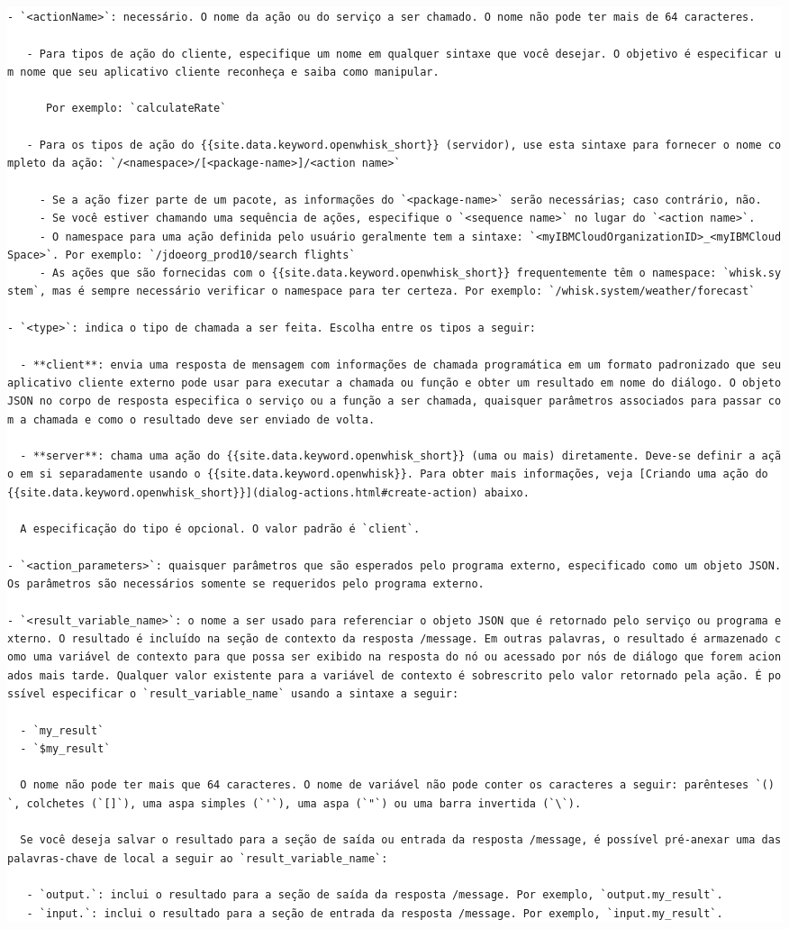     - `<actionName>`: necessário. O nome da ação ou do serviço a ser chamado. O nome não pode ter mais de 64 caracteres.

       - Para tipos de ação do cliente, especifique um nome em qualquer sintaxe que você desejar. O objetivo é especificar um nome que seu aplicativo cliente reconheça e saiba como manipular.

          Por exemplo: `calculateRate`

       - Para os tipos de ação do {{site.data.keyword.openwhisk_short}} (servidor), use esta sintaxe para fornecer o nome completo da ação: `/<namespace>/[<package-name>]/<action name>`

         - Se a ação fizer parte de um pacote, as informações do `<package-name>` serão necessárias; caso contrário, não.
         - Se você estiver chamando uma sequência de ações, especifique o `<sequence name>` no lugar do `<action name>`.
         - O namespace para uma ação definida pelo usuário geralmente tem a sintaxe: `<myIBMCloudOrganizationID>_<myIBMCloudSpace>`. Por exemplo: `/jdoeorg_prod10/search flights`
         - As ações que são fornecidas com o {{site.data.keyword.openwhisk_short}} frequentemente têm o namespace: `whisk.system`, mas é sempre necessário verificar o namespace para ter certeza. Por exemplo: `/whisk.system/weather/forecast`

    - `<type>`: indica o tipo de chamada a ser feita. Escolha entre os tipos a seguir:

      - **client**: envia uma resposta de mensagem com informações de chamada programática em um formato padronizado que seu aplicativo cliente externo pode usar para executar a chamada ou função e obter um resultado em nome do diálogo. O objeto JSON no corpo de resposta especifica o serviço ou a função a ser chamada, quaisquer parâmetros associados para passar com a chamada e como o resultado deve ser enviado de volta.

      - **server**: chama uma ação do {{site.data.keyword.openwhisk_short}} (uma ou mais) diretamente. Deve-se definir a ação em si separadamente usando o {{site.data.keyword.openwhisk}}. Para obter mais informações, veja [Criando uma ação do {{site.data.keyword.openwhisk_short}}](dialog-actions.html#create-action) abaixo.

      A especificação do tipo é opcional. O valor padrão é `client`.

    - `<action_parameters>`: quaisquer parâmetros que são esperados pelo programa externo, especificado como um objeto JSON. Os parâmetros são necessários somente se requeridos pelo programa externo.

    - `<result_variable_name>`: o nome a ser usado para referenciar o objeto JSON que é retornado pelo serviço ou programa externo. O resultado é incluído na seção de contexto da resposta /message. Em outras palavras, o resultado é armazenado como uma variável de contexto para que possa ser exibido na resposta do nó ou acessado por nós de diálogo que forem acionados mais tarde. Qualquer valor existente para a variável de contexto é sobrescrito pelo valor retornado pela ação. É possível especificar o `result_variable_name` usando a sintaxe a seguir:

      - `my_result`
      - `$my_result`

      O nome não pode ter mais que 64 caracteres. O nome de variável não pode conter os caracteres a seguir: parênteses `()`, colchetes (`[]`), uma aspa simples (`'`), uma aspa (`"`) ou uma barra invertida (`\`).

      Se você deseja salvar o resultado para a seção de saída ou entrada da resposta /message, é possível pré-anexar uma das palavras-chave de local a seguir ao `result_variable_name`:

       - `output.`: inclui o resultado para a seção de saída da resposta /message. Por exemplo, `output.my_result`.
       - `input.`: inclui o resultado para a seção de entrada da resposta /message. Por exemplo, `input.my_result`.
